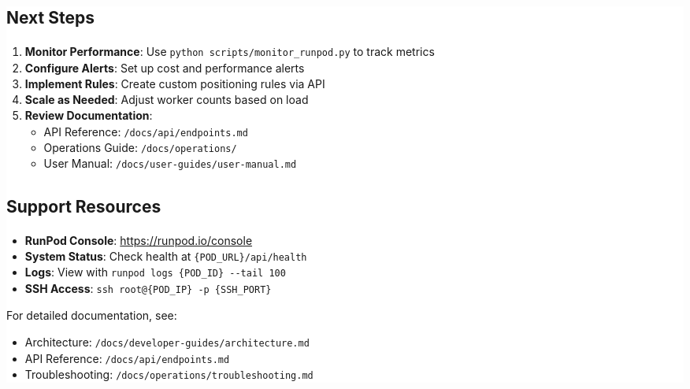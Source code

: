 ## Next Steps

1. **Monitor Performance**: Use `python scripts/monitor_runpod.py` to track metrics
2. **Configure Alerts**: Set up cost and performance alerts
3. **Implement Rules**: Create custom positioning rules via API
4. **Scale as Needed**: Adjust worker counts based on load
5. **Review Documentation**: 
   - API Reference: `/docs/api/endpoints.md`
   - Operations Guide: `/docs/operations/`
   - User Manual: `/docs/user-guides/user-manual.md`

## Support Resources

- **RunPod Console**: https://runpod.io/console
- **System Status**: Check health at `{POD_URL}/api/health`
- **Logs**: View with `runpod logs {POD_ID} --tail 100`
- **SSH Access**: `ssh root@{POD_IP} -p {SSH_PORT}`

For detailed documentation, see:
- Architecture: `/docs/developer-guides/architecture.md`
- API Reference: `/docs/api/endpoints.md`
- Troubleshooting: `/docs/operations/troubleshooting.md`